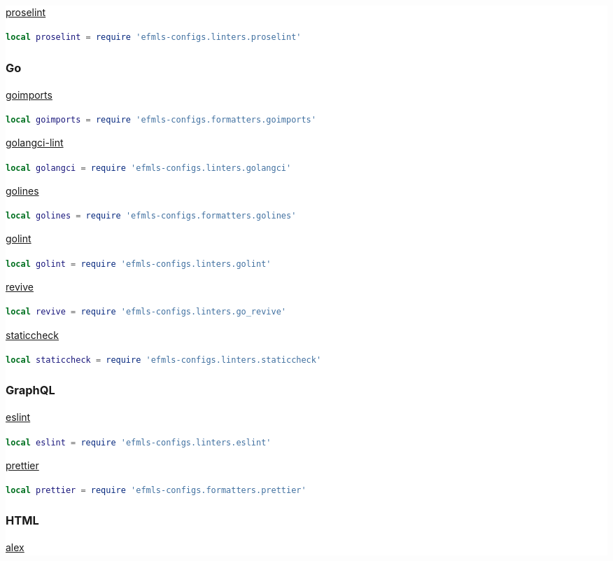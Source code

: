 [proselint](http://proselint.com/)

```lua
local proselint = require 'efmls-configs.linters.proselint'
```

### Go

[goimports](https://godoc.org/golang.org/x/tools/cmd/goimports)

```lua
local goimports = require 'efmls-configs.formatters.goimports'
```

[golangci-lint](https://github.com/golangci/golangci-lint)

```lua
local golangci = require 'efmls-configs.linters.golangci'
```

[golines](https://github.com/segmentio/golines)

```lua
local golines = require 'efmls-configs.formatters.golines'
```

[golint](https://godoc.org/github.com/golang/lint)

```lua
local golint = require 'efmls-configs.linters.golint'
```

[revive](https://github.com/mgechev/revive)

```lua
local revive = require 'efmls-configs.linters.go_revive'
```

[staticcheck](https://github.com/dominikh/go-tools/tree/master/cmd/staticcheck)

```lua
local staticcheck = require 'efmls-configs.linters.staticcheck'
```

### GraphQL

[eslint](http://eslint.org/)

```lua
local eslint = require 'efmls-configs.linters.eslint'
```

[prettier](https://github.com/prettier/prettier)

```lua
local prettier = require 'efmls-configs.formatters.prettier'
```

### HTML

[alex](https://github.com/wooorm/alex)
